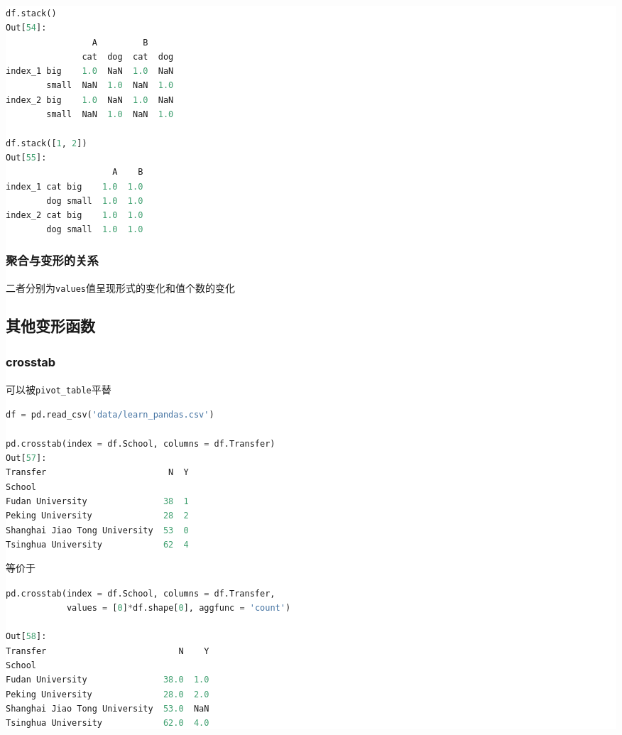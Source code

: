 ```python
df.stack()
Out[54]: 
                 A         B     
               cat  dog  cat  dog
index_1 big    1.0  NaN  1.0  NaN
        small  NaN  1.0  NaN  1.0
index_2 big    1.0  NaN  1.0  NaN
        small  NaN  1.0  NaN  1.0

df.stack([1, 2])
Out[55]: 
                     A    B
index_1 cat big    1.0  1.0
        dog small  1.0  1.0
index_2 cat big    1.0  1.0
        dog small  1.0  1.0
```

### 聚合与变形的关系

二者分别为`values`值呈现形式的变化和值个数的变化

## 其他变形函数

### crosstab

可以被`pivot_table`平替

```python
df = pd.read_csv('data/learn_pandas.csv')

pd.crosstab(index = df.School, columns = df.Transfer)
Out[57]: 
Transfer                        N  Y
School                              
Fudan University               38  1
Peking University              28  2
Shanghai Jiao Tong University  53  0
Tsinghua University            62  4
```

等价于

```python
pd.crosstab(index = df.School, columns = df.Transfer,
            values = [0]*df.shape[0], aggfunc = 'count')

Out[58]: 
Transfer                          N    Y
School                                  
Fudan University               38.0  1.0
Peking University              28.0  2.0
Shanghai Jiao Tong University  53.0  NaN
Tsinghua University            62.0  4.0
```
